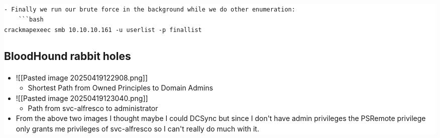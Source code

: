 ```
- Finally we run our brute force in the background while we do other enumeration:
	```bash
crackmapexeec smb 10.10.10.161 -u userlist -p finallist
```

## BloodHound rabbit holes
- ![[Pasted image 20250419122908.png]]
	- Shortest Path from Owned Principles to Domain Admins
- ![[Pasted image 20250419123040.png]]
	- Path from svc-alfresco to administrator
- From the above two images I thought maybe I could DCSync but since I don't have admin privileges the PSRemote privilege only grants me privileges of svc-alfresco so I can't really do much with it.